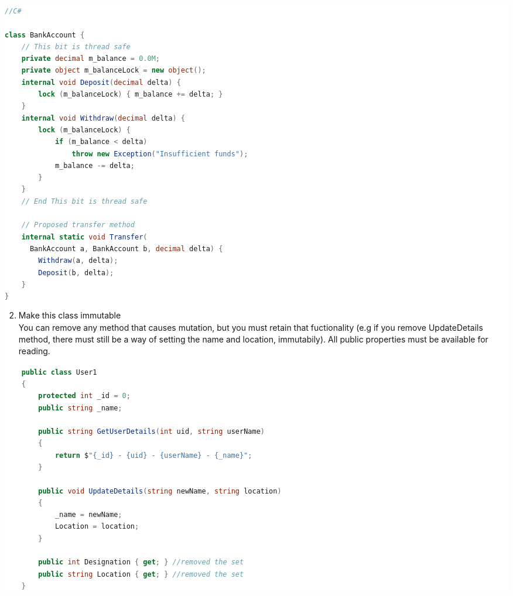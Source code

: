 ```csharp
//C#

class BankAccount {
    // This bit is thread safe
    private decimal m_balance = 0.0M;
    private object m_balanceLock = new object();
    internal void Deposit(decimal delta) {
        lock (m_balanceLock) { m_balance += delta; }
    }
    internal void Withdraw(decimal delta) {
        lock (m_balanceLock) {
            if (m_balance < delta)
                throw new Exception("Insufficient funds");
            m_balance -= delta;
        }
    }
    // End This bit is thread safe
    
    // Proposed transfer method
    internal static void Transfer(
      BankAccount a, BankAccount b, decimal delta) {
        Withdraw(a, delta);
        Deposit(b, delta);
    }
}
```
2. Make this class immutable  
You can remove any method that causes mutation, but you must retain that fuctionality (e.g if you remove UpdateDetails method, there must still be a way of setting the name and location, immutabily). All public properties must be available for reading.
```csharp
    public class User1
    {
        protected int _id = 0;
        public string _name;

        public string GetUserDetails(int uid, string userName)
        {
            return $"{_id} - {uid} - {userName} - {_name}";
        }

        public void UpdateDetails(string newName, string location)
        {
            _name = newName;
            Location = location;
        }

        public int Designation { get; } //removed the set
        public string Location { get; } //removed the set
    }
```
